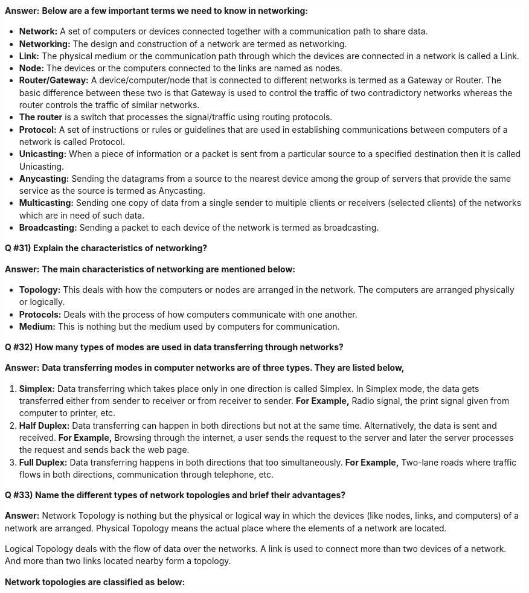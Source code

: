 **Answer:** **Below are a few important terms we need to know in networking:**

- **Network:** A set of computers or devices connected together with a communication path to share data.
- **Networking:** The design and construction of a network are termed as networking.
- **Link:** The physical medium or the communication path through which the devices are connected in a network is called a Link.
- **Node:** The devices or the computers connected to the links are named as nodes.
- **Router/Gateway:** A device/computer/node that is connected to different networks is termed as a Gateway or Router. The basic difference between these two is that Gateway is used to control the traffic of two contradictory networks whereas the router controls the traffic of similar networks.
- **The router** is a switch that processes the signal/traffic using routing protocols.
- **Protocol:** A set of instructions or rules or guidelines that are used in establishing communications between computers of a network is called Protocol.
- **Unicasting:** When a piece of information or a packet is sent from a particular source to a specified destination then it is called Unicasting.
- **Anycasting:** Sending the datagrams from a source to the nearest device among the group of servers that provide the same service as the source is termed as Anycasting.
- **Multicasting:** Sending one copy of data from a single sender to multiple clients or receivers (selected clients) of the networks which are in need of such data.
- **Broadcasting:** Sending a packet to each device of the network is termed as broadcasting.

**Q #31) Explain the characteristics of networking?**

**Answer:** **The main characteristics of networking are** **mentioned below:**

- **Topology:** This deals with how the computers or nodes are arranged in the network. The computers are arranged physically or logically.
- **Protocols:** Deals with the process of how computers communicate with one another.
- **Medium:** This is nothing but the medium used by computers for communication.

**Q #32) How many types of modes are used in data transferring through networks?**

**Answer:** **Data transferring modes in computer networks are of three types. They are listed below,**

1. **Simplex:** Data transferring which takes place only in one direction is called Simplex. In Simplex mode, the data gets transferred either from sender to receiver or from receiver to sender. **For Example,** Radio signal, the print signal given from computer to printer, etc.
2. **Half Duplex:** Data transferring can happen in both directions but not at the same time. Alternatively, the data is sent and received. **For Example,** Browsing through the internet, a user sends the request to the server and later the server processes the request and sends back the web page.
3. **Full Duplex:** Data transferring happens in both directions that too simultaneously. **For Example,** Two-lane roads where traffic flows in both directions, communication through telephone, etc.

**Q #33) Name the different types of network topologies and brief their advantages?**

**Answer:** Network Topology is nothing but the physical or logical way in which the devices (like nodes, links, and computers) of a network are arranged. Physical Topology means the actual place where the elements of a network are located.

Logical Topology deals with the flow of data over the networks. A link is used to connect more than two devices of a network. And more than two links located nearby form a topology.

**Network topologies are classified as** **below:**
